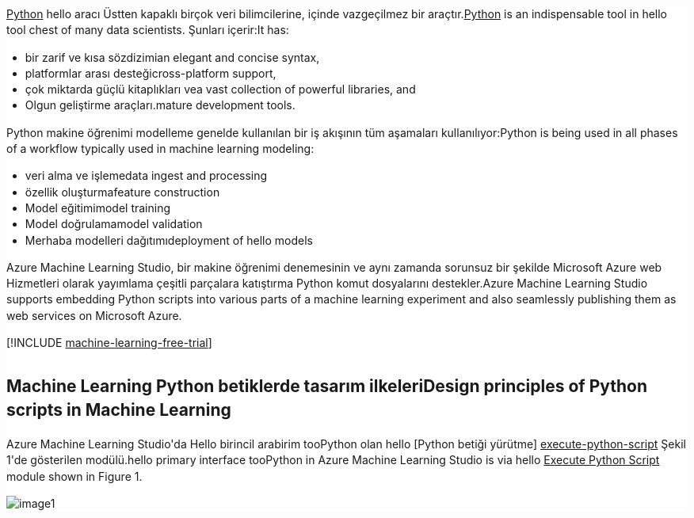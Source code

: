 <span data-ttu-id="bafb3-113">[Python](https://www.python.org/) hello aracı Üstten kapaklı birçok veri bilimcilerine, içinde vazgeçilmez bir araçtır.</span><span class="sxs-lookup"><span data-stu-id="bafb3-113">[Python](https://www.python.org/) is an indispensable tool in hello tool chest of many data scientists.</span></span> <span data-ttu-id="bafb3-114">Şunları içerir:</span><span class="sxs-lookup"><span data-stu-id="bafb3-114">It has:</span></span>

* <span data-ttu-id="bafb3-115">bir zarif ve kısa sözdizimi</span><span class="sxs-lookup"><span data-stu-id="bafb3-115">an elegant and concise syntax,</span></span> 
* <span data-ttu-id="bafb3-116">platformlar arası desteği</span><span class="sxs-lookup"><span data-stu-id="bafb3-116">cross-platform support,</span></span> 
* <span data-ttu-id="bafb3-117">çok miktarda güçlü kitaplıkları ve</span><span class="sxs-lookup"><span data-stu-id="bafb3-117">a vast collection of powerful libraries, and</span></span> 
* <span data-ttu-id="bafb3-118">Olgun geliştirme araçları.</span><span class="sxs-lookup"><span data-stu-id="bafb3-118">mature development tools.</span></span> 

<span data-ttu-id="bafb3-119">Python makine öğrenimi modelleme genelde kullanılan bir iş akışının tüm aşamaları kullanılıyor:</span><span class="sxs-lookup"><span data-stu-id="bafb3-119">Python is being used in all phases of a workflow typically used in machine learning modeling:</span></span>

- <span data-ttu-id="bafb3-120">veri alma ve işleme</span><span class="sxs-lookup"><span data-stu-id="bafb3-120">data ingest and processing</span></span> 
- <span data-ttu-id="bafb3-121">özellik oluşturma</span><span class="sxs-lookup"><span data-stu-id="bafb3-121">feature construction</span></span>
- <span data-ttu-id="bafb3-122">Model eğitimi</span><span class="sxs-lookup"><span data-stu-id="bafb3-122">model training</span></span> 
- <span data-ttu-id="bafb3-123">Model doğrulama</span><span class="sxs-lookup"><span data-stu-id="bafb3-123">model validation</span></span>
- <span data-ttu-id="bafb3-124">Merhaba modelleri dağıtımı</span><span class="sxs-lookup"><span data-stu-id="bafb3-124">deployment of hello models</span></span>

<span data-ttu-id="bafb3-125">Azure Machine Learning Studio, bir makine öğrenimi denemesinin ve aynı zamanda sorunsuz bir şekilde Microsoft Azure web Hizmetleri olarak yayımlama çeşitli parçalara katıştırma Python komut dosyalarını destekler.</span><span class="sxs-lookup"><span data-stu-id="bafb3-125">Azure Machine Learning Studio supports embedding Python scripts into various parts of a machine learning experiment and also seamlessly publishing them as web services on Microsoft Azure.</span></span>

[!INCLUDE [machine-learning-free-trial](../../includes/machine-learning-free-trial.md)]


## <a name="design-principles-of-python-scripts-in-machine-learning"></a><span data-ttu-id="bafb3-126">Machine Learning Python betiklerde tasarım ilkeleri</span><span class="sxs-lookup"><span data-stu-id="bafb3-126">Design principles of Python scripts in Machine Learning</span></span>

<span data-ttu-id="bafb3-127">Azure Machine Learning Studio'da Hello birincil arabirim tooPython olan hello [Python betiği yürütme] [ execute-python-script] Şekil 1'de gösterilen modülü.</span><span class="sxs-lookup"><span data-stu-id="bafb3-127">hello primary interface tooPython in Azure Machine Learning Studio is via hello [Execute Python Script][execute-python-script] module shown in Figure 1.</span></span>

![image1](./media/machine-learning-execute-python-scripts/execute-machine-learning-python-scripts-module.png)


[execute-python-script]: https://msdn.microsoft.com/library/azure/cdb56f95-7f4c-404d-bde7-5bb972e6f232/
[execute-r-script]: https://msdn.microsoft.com/library/azure/30806023-392b-42e0-94d6-6b775a6e0fd5/